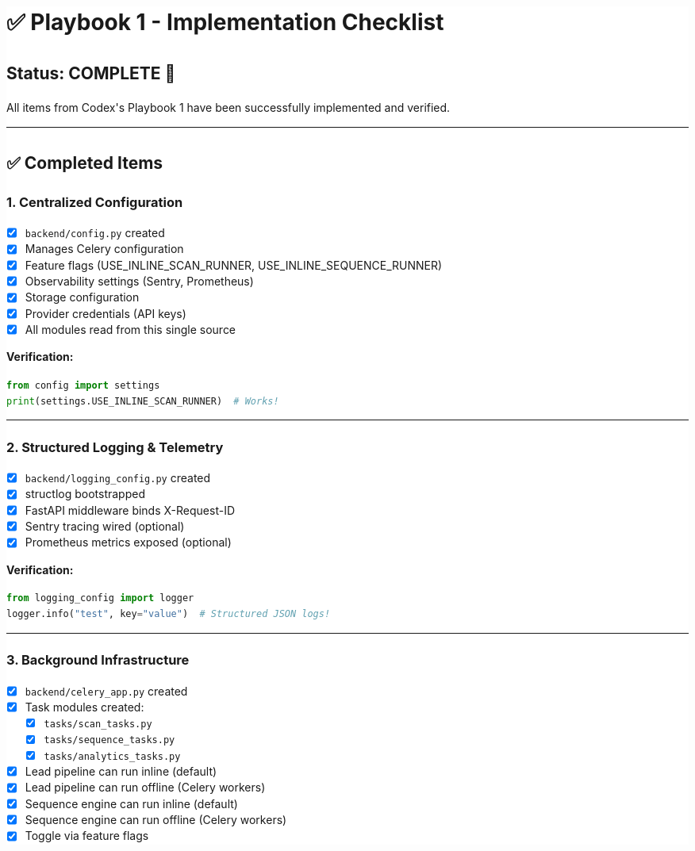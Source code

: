 # ✅ Playbook 1 - Implementation Checklist

## Status: **COMPLETE** 🎉

All items from Codex's Playbook 1 have been successfully implemented and verified.

---

## ✅ Completed Items

### 1. Centralized Configuration
- [x] `backend/config.py` created
- [x] Manages Celery configuration
- [x] Feature flags (USE_INLINE_SCAN_RUNNER, USE_INLINE_SEQUENCE_RUNNER)
- [x] Observability settings (Sentry, Prometheus)
- [x] Storage configuration
- [x] Provider credentials (API keys)
- [x] All modules read from this single source

**Verification:**
```python
from config import settings
print(settings.USE_INLINE_SCAN_RUNNER)  # Works!
```

---

### 2. Structured Logging & Telemetry
- [x] `backend/logging_config.py` created
- [x] structlog bootstrapped
- [x] FastAPI middleware binds X-Request-ID
- [x] Sentry tracing wired (optional)
- [x] Prometheus metrics exposed (optional)

**Verification:**
```python
from logging_config import logger
logger.info("test", key="value")  # Structured JSON logs!
```

---

### 3. Background Infrastructure
- [x] `backend/celery_app.py` created
- [x] Task modules created:
  - [x] `tasks/scan_tasks.py`
  - [x] `tasks/sequence_tasks.py`
  - [x] `tasks/analytics_tasks.py`
- [x] Lead pipeline can run inline (default)
- [x] Lead pipeline can run offline (Celery workers)
- [x] Sequence engine can run inline (default)
- [x] Sequence engine can run offline (Celery workers)
- [x] Toggle via feature flags
